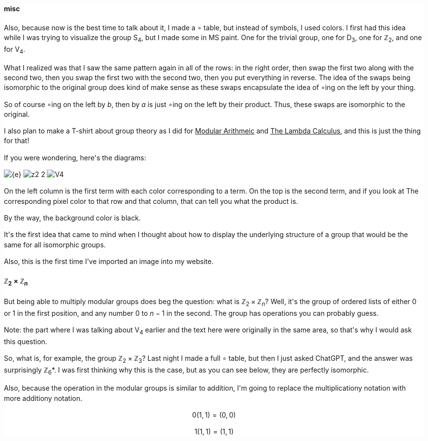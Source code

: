 #### misc

Also, because now is the best time to talk about it, I made a ∘ table, but instead of symbols, I used colors. I first had this idea while I was trying to visualize the group $\text{S}_4$, but I made some in MS paint. One for the trivial group, one for $\text{D}_3$, one for $ℤ_2$, and one for $\text{V}_4$.

What I realized was that I saw the same pattern again in all of the rows: in the right order, then swap the first two along with the second two, then you swap the first two with the second two, then you put everything in reverse. The idea of the swaps being isomorphic to the original group does kind of make sense as these swaps encapsulate the idea of ∘ing on the left by your thing.

So of course ∘ing on the left by $b$, then by $a$ is just ∘ing on the left by their product. Thus, these swaps are isomorphic to the original.

I also plan to make a T-shirt about group theory as I did for [Modular Arithmeic](https://silaspe.github.io/maths/mod.html) and [The Lambda Calculus](https://silaspe.github.io/maths/lambda.html), and this is just the thing for that!

If you were wondering, here's the diagrams:

<img width="100" alt="{e}" src="https://github.com/user-attachments/assets/224327ac-1ec0-4ed3-aedf-7f156b8be228" />

<img width="100" alt="z2 2" src="https://github.com/user-attachments/assets/aef0c8d7-4648-490a-b13f-de299e625f99" />

<img width="100" alt="V4" src="https://github.com/user-attachments/assets/4418657f-32c7-490b-980f-22ea30dcd5da" />

On the left column is the first term with each color corresponding to a term. On the top is the second term, and if you look at The corresponding pixel color to that row and that column, that can tell you what the product is.

By the way, the background color is black.

It's the first idea that came to mind when I thought about how to display the underlying structure of a group that would be the same for all isomorphic groups.

Also, this is the first time I've imported an image into my website.

#### $ℤ_2 \times ℤ_n$

But being able to multiply modular groups does beg the question: what is $ℤ_2 \times ℤ_n$? Well, it's the group of ordered lists of either $0$ or $1$ in the first position, and any number $0$ to $n - 1$ in the second. The group has operations you can probably guess.

Note: the part where I was talking about $\text{V}_4$ earlier and the text here were originally in the same area, so that's why I would ask this question.

So, what is, for example, the group $ℤ_2 \times ℤ_3$? Last night I made a full ∘ table, but then I just asked ChatGPT, and the answer was surprisingly $ℤ_6$*. I was first thinking why this is the case, but as you can see below, they are perfectly isomorphic.

Also, because the operation in the modular groups is similar to addition, I'm going to replace the multiplicationy notation with more additiony notation.

$$ 0(1, 1) = (0, 0) $$

$$ 1(1, 1) = (1, 1) $$
